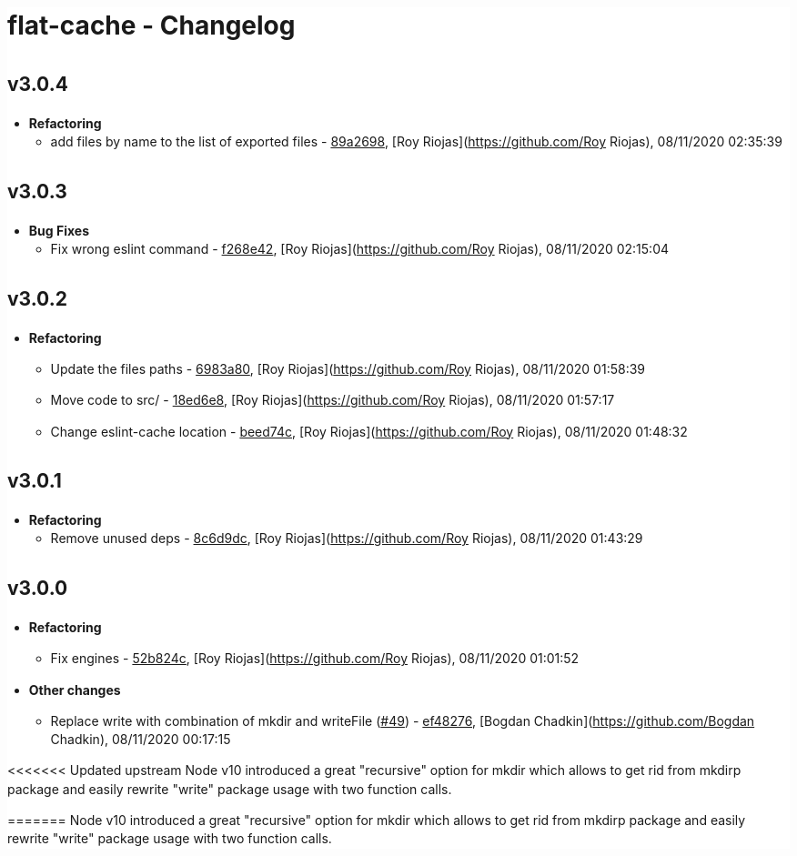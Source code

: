 
# flat-cache - Changelog
## v3.0.4
- **Refactoring**
  - add files by name to the list of exported files - [89a2698]( https://github.com/royriojas/flat-cache/commit/89a2698 ), [Roy Riojas](https://github.com/Roy Riojas), 08/11/2020 02:35:39

    
## v3.0.3
- **Bug Fixes**
  - Fix wrong eslint command - [f268e42]( https://github.com/royriojas/flat-cache/commit/f268e42 ), [Roy Riojas](https://github.com/Roy Riojas), 08/11/2020 02:15:04

    
## v3.0.2
- **Refactoring**
  - Update the files paths - [6983a80]( https://github.com/royriojas/flat-cache/commit/6983a80 ), [Roy Riojas](https://github.com/Roy Riojas), 08/11/2020 01:58:39

    
  - Move code to src/ - [18ed6e8]( https://github.com/royriojas/flat-cache/commit/18ed6e8 ), [Roy Riojas](https://github.com/Roy Riojas), 08/11/2020 01:57:17

    
  - Change eslint-cache location - [beed74c]( https://github.com/royriojas/flat-cache/commit/beed74c ), [Roy Riojas](https://github.com/Roy Riojas), 08/11/2020 01:48:32

    
## v3.0.1
- **Refactoring**
  - Remove unused deps - [8c6d9dc]( https://github.com/royriojas/flat-cache/commit/8c6d9dc ), [Roy Riojas](https://github.com/Roy Riojas), 08/11/2020 01:43:29

    
## v3.0.0
- **Refactoring**
  - Fix engines - [52b824c]( https://github.com/royriojas/flat-cache/commit/52b824c ), [Roy Riojas](https://github.com/Roy Riojas), 08/11/2020 01:01:52

    
- **Other changes**
  - Replace write with combination of mkdir and writeFile ([#49](https://github.com/royriojas/flat-cache/issues/49)) - [ef48276]( https://github.com/royriojas/flat-cache/commit/ef48276 ), [Bogdan Chadkin](https://github.com/Bogdan Chadkin), 08/11/2020 00:17:15

<<<<<<< Updated upstream
    Node v10 introduced a great "recursive" option for mkdir which allows to
    get rid from mkdirp package and easily rewrite "write" package usage
    with two function calls.
    
=======
    Node v10 introduced a great "recursive" option for mkdir which allows to
    get rid from mkdirp package and easily rewrite "write" package usage
    with two function calls.
    